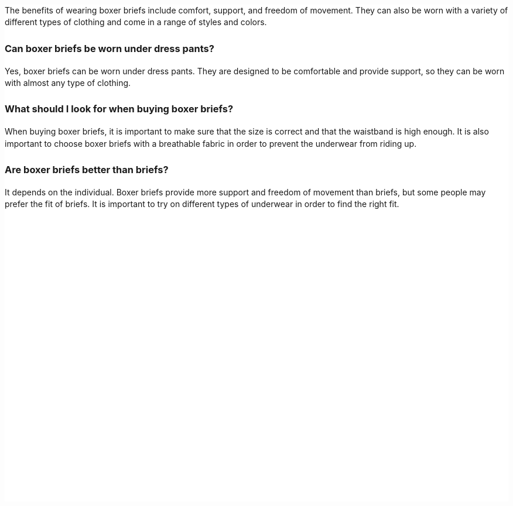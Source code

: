 <p>The benefits of wearing boxer briefs include comfort, support, and freedom of movement. They can also be worn with a variety of different types of clothing and come in a range of styles and colors.</p>

<h3>Can boxer briefs be worn under dress pants?</h3>

<p>Yes, boxer briefs can be worn under dress pants. They are designed to be comfortable and provide support, so they can be worn with almost any type of clothing.</p>

<h3>What should I look for when buying boxer briefs?</h3>

<p>When buying boxer briefs, it is important to make sure that the size is correct and that the waistband is high enough. It is also important to choose boxer briefs with a breathable fabric in order to prevent the underwear from riding up.</p>

<h3>Are boxer briefs better than briefs?</h3>

<p>It depends on the individual. Boxer briefs provide more support and freedom of movement than briefs, but some people may prefer the fit of briefs. It is important to try on different types of underwear in order to find the right fit.</p>

<div style="position: relative; padding-bottom: 56.25%; overflow: hidden"><iframe src="https://www.youtube.com/embed/T_lgCYgB9Sc" frameborder="0" allow="accelerometer; autoplay; clipboard-write; encrypted-media; gyroscope; picture-in-picture; web-share" allowfullscreen style="position: absolute; top: 0; left: 0; width: 100%; height: 100%;"></iframe>
</div>